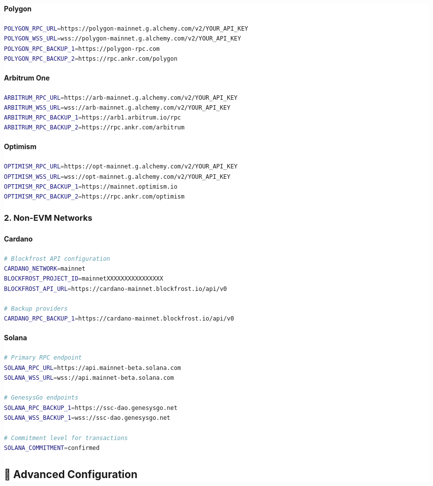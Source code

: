 #### Polygon
```bash
POLYGON_RPC_URL=https://polygon-mainnet.g.alchemy.com/v2/YOUR_API_KEY
POLYGON_WSS_URL=wss://polygon-mainnet.g.alchemy.com/v2/YOUR_API_KEY
POLYGON_RPC_BACKUP_1=https://polygon-rpc.com
POLYGON_RPC_BACKUP_2=https://rpc.ankr.com/polygon
```

#### Arbitrum One
```bash
ARBITRUM_RPC_URL=https://arb-mainnet.g.alchemy.com/v2/YOUR_API_KEY
ARBITRUM_WSS_URL=wss://arb-mainnet.g.alchemy.com/v2/YOUR_API_KEY
ARBITRUM_RPC_BACKUP_1=https://arb1.arbitrum.io/rpc
ARBITRUM_RPC_BACKUP_2=https://rpc.ankr.com/arbitrum
```

#### Optimism
```bash
OPTIMISM_RPC_URL=https://opt-mainnet.g.alchemy.com/v2/YOUR_API_KEY
OPTIMISM_WSS_URL=wss://opt-mainnet.g.alchemy.com/v2/YOUR_API_KEY
OPTIMISM_RPC_BACKUP_1=https://mainnet.optimism.io
OPTIMISM_RPC_BACKUP_2=https://rpc.ankr.com/optimism
```

### 2. Non-EVM Networks

#### Cardano
```bash
# Blockfrost API configuration
CARDANO_NETWORK=mainnet
BLOCKFROST_PROJECT_ID=mainnetXXXXXXXXXXXXXXXX
BLOCKFROST_API_URL=https://cardano-mainnet.blockfrost.io/api/v0

# Backup providers
CARDANO_RPC_BACKUP_1=https://cardano-mainnet.blockfrost.io/api/v0
```

#### Solana
```bash
# Primary RPC endpoint
SOLANA_RPC_URL=https://api.mainnet-beta.solana.com
SOLANA_WSS_URL=wss://api.mainnet-beta.solana.com

# GenesysGo endpoints
SOLANA_RPC_BACKUP_1=https://ssc-dao.genesysgo.net
SOLANA_WSS_BACKUP_1=wss://ssc-dao.genesysgo.net

# Commitment level for transactions
SOLANA_COMMITMENT=confirmed
```

## 🔧 Advanced Configuration
